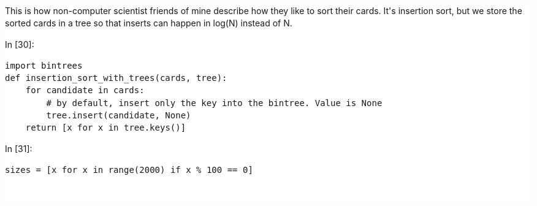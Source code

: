 <p>This is how non-computer scientist friends of mine describe how they like to sort their cards. It's insertion sort, but we store the sorted cards in a tree so that inserts can happen in log(N) instead of N.</p>

</div>
</div>
</div>
<div class="cell border-box-sizing code_cell rendered">
<div class="input">
<div class="prompt input_prompt">In&nbsp;[30]:</div>
<div class="inner_cell">
    <div class="input_area">
<div class=" highlight hl-ipython2"><pre><span class="kn">import</span> <span class="nn">bintrees</span>
<span class="k">def</span> <span class="nf">insertion_sort_with_trees</span><span class="p">(</span><span class="n">cards</span><span class="p">,</span> <span class="n">tree</span><span class="p">):</span>
    <span class="k">for</span> <span class="n">candidate</span> <span class="ow">in</span> <span class="n">cards</span><span class="p">:</span>
        <span class="c"># by default, insert only the key into the bintree. Value is None</span>
        <span class="n">tree</span><span class="o">.</span><span class="n">insert</span><span class="p">(</span><span class="n">candidate</span><span class="p">,</span> <span class="bp">None</span><span class="p">)</span>
    <span class="k">return</span> <span class="p">[</span><span class="n">x</span> <span class="k">for</span> <span class="n">x</span> <span class="ow">in</span> <span class="n">tree</span><span class="o">.</span><span class="n">keys</span><span class="p">()]</span>
</pre></div>

</div>
</div>
</div>

</div>
<div class="cell border-box-sizing code_cell rendered">
<div class="input">
<div class="prompt input_prompt">In&nbsp;[31]:</div>
<div class="inner_cell">
    <div class="input_area">
<div class=" highlight hl-ipython2"><pre><span class="n">sizes</span> <span class="o">=</span> <span class="p">[</span><span class="n">x</span> <span class="k">for</span> <span class="n">x</span> <span class="ow">in</span> <span class="nb">range</span><span class="p">(</span><span class="mi">2000</span><span class="p">)</span> <span class="k">if</span> <span class="n">x</span> <span class="o">%</span> <span class="mi">100</span> <span class="o">==</span> <span class="mi">0</span><span class="p">]</span>
